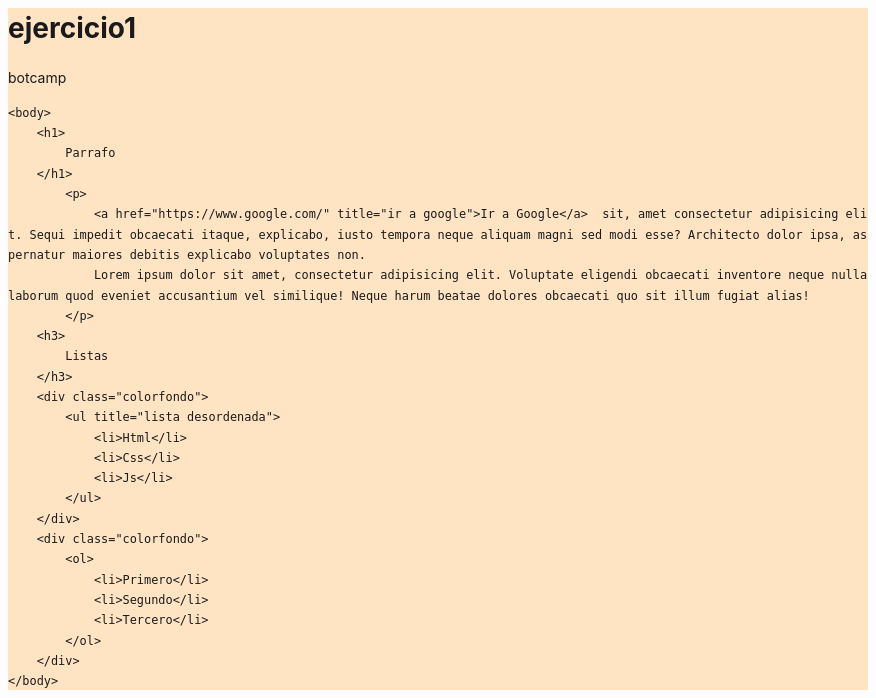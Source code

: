 # ejercicio1
botcamp
<!DOCTYPE html>

<html lang="es">
        <!-- Head representa datos que le pasamos al navegador con informacion sobre nuestra web -->
    <head>
    <meta charset="UTF-8">
    <meta http-equiv="X-UA-Compatible" content="IE=edge">
    <meta name="viewport" content="width=device-width, initial-scale=1.0">
    <title>EJERCICIO 1</title>
   <style>
       body{
           background-color: bisque;
       }
.colorfondo{
    background-color: aqua;
}
   </style>
    </head>
       
    <body>
        <h1>
            Parrafo
        </h1>
            <p>
                <a href="https://www.google.com/" title="ir a google">Ir a Google</a>  sit, amet consectetur adipisicing elit. Sequi impedit obcaecati itaque, explicabo, iusto tempora neque aliquam magni sed modi esse? Architecto dolor ipsa, aspernatur maiores debitis explicabo voluptates non.
                Lorem ipsum dolor sit amet, consectetur adipisicing elit. Voluptate eligendi obcaecati inventore neque nulla laborum quod eveniet accusantium vel similique! Neque harum beatae dolores obcaecati quo sit illum fugiat alias!
            </p>
        <h3>
            Listas
        </h3>
        <div class="colorfondo">
            <ul title="lista desordenada">
                <li>Html</li>
                <li>Css</li>
                <li>Js</li>
            </ul>
        </div>
        <div class="colorfondo">
            <ol>
                <li>Primero</li>
                <li>Segundo</li>
                <li>Tercero</li>
            </ol>
        </div>
    </body>
</html>
